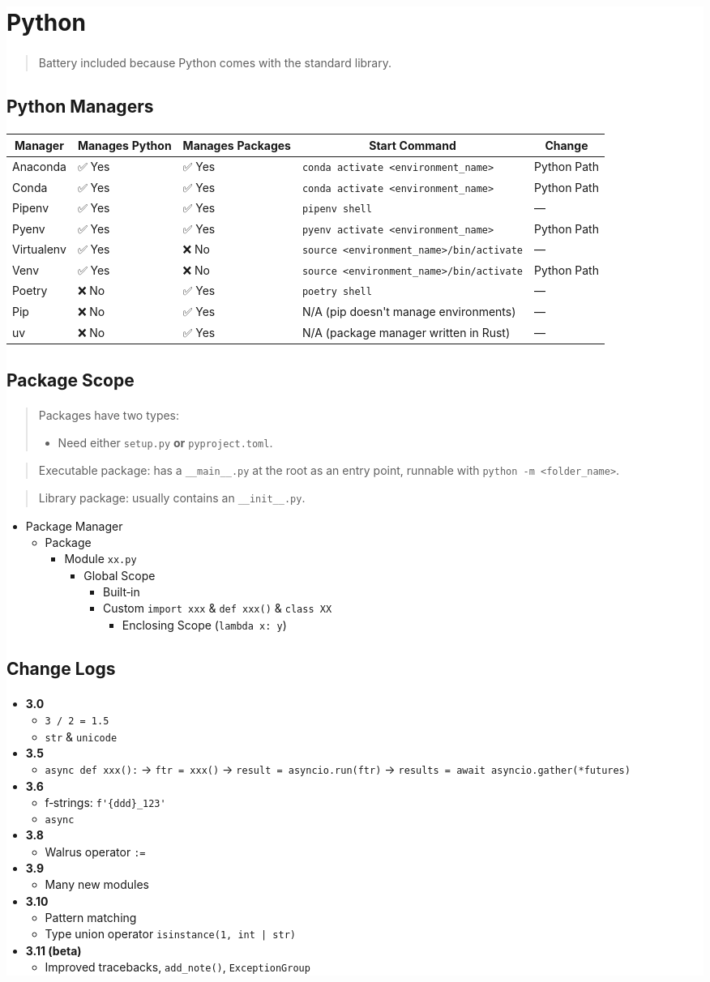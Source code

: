 # Python

> Battery included because Python comes with the standard library.

## Python Managers

| Manager   | Manages Python | Manages Packages | Start Command                              | Change        |
|-----------|----------------|------------------|--------------------------------------------|---------------|
| Anaconda  | ✅ Yes         | ✅ Yes           | `conda activate <environment_name>`        | Python Path   |
| Conda     | ✅ Yes         | ✅ Yes           | `conda activate <environment_name>`        | Python Path   |
| Pipenv    | ✅ Yes         | ✅ Yes           | `pipenv shell`                             | —             |
| Pyenv     | ✅ Yes         | ✅ Yes           | `pyenv activate <environment_name>`        | Python Path   |
| Virtualenv| ✅ Yes         | ❌ No            | `source <environment_name>/bin/activate`  | —             |
| Venv      | ✅ Yes         | ❌ No            | `source <environment_name>/bin/activate`  | Python Path   |
| Poetry    | ❌ No          | ✅ Yes           | `poetry shell`                             | —             |
| Pip       | ❌ No          | ✅ Yes           | N/A (pip doesn't manage environments)      | —             |
| uv        | ❌ No          | ✅ Yes           | N/A (package manager written in Rust)     | —             |

## Package Scope

> Packages have two types:
>
> - Need either `setup.py` **or** `pyproject.toml`.

> Executable package: has a `__main__.py` at the root as an entry point, runnable with `python -m <folder_name>`.

> Library package: usually contains an `__init__.py`.

- Package Manager
  - Package
    - Module `xx.py`
      - Global Scope
        - Built‑in
        - Custom `import xxx` & `def xxx()` & `class XX`
          - Enclosing Scope (`lambda x: y`)

## Change Logs

- **3.0**
  - `3 / 2 = 1.5`
  - `str` & `unicode`
- **3.5**
  - ``async def xxx():`` → ``ftr = xxx()`` → ``result = asyncio.run(ftr)`` → ``results = await asyncio.gather(*futures)``
- **3.6**
  - f‑strings: ``f'{ddd}_123'``
  - ``async``
- **3.8**
  - Walrus operator ``:=``
- **3.9**
  - Many new modules
- **3.10**
  - Pattern matching
  - Type union operator ``isinstance(1, int | str)``
- **3.11 (beta)**
  - Improved tracebacks, ``add_note()``, ``ExceptionGroup``